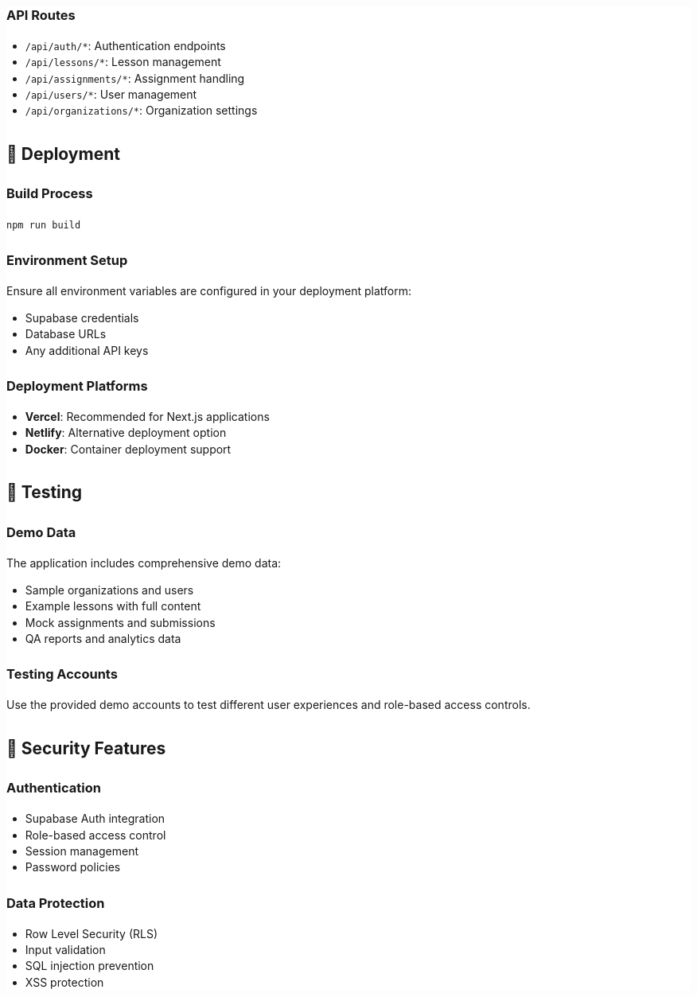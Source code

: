 ### API Routes
- `/api/auth/*`: Authentication endpoints
- `/api/lessons/*`: Lesson management
- `/api/assignments/*`: Assignment handling
- `/api/users/*`: User management
- `/api/organizations/*`: Organization settings

## 🚀 Deployment

### Build Process
```bash
npm run build
```

### Environment Setup
Ensure all environment variables are configured in your deployment platform:
- Supabase credentials
- Database URLs
- Any additional API keys

### Deployment Platforms
- **Vercel**: Recommended for Next.js applications
- **Netlify**: Alternative deployment option
- **Docker**: Container deployment support

## 🧪 Testing

### Demo Data
The application includes comprehensive demo data:
- Sample organizations and users
- Example lessons with full content
- Mock assignments and submissions
- QA reports and analytics data

### Testing Accounts
Use the provided demo accounts to test different user experiences and role-based access controls.

## 🔐 Security Features

### Authentication
- Supabase Auth integration
- Role-based access control
- Session management
- Password policies

### Data Protection
- Row Level Security (RLS)
- Input validation
- SQL injection prevention
- XSS protection

